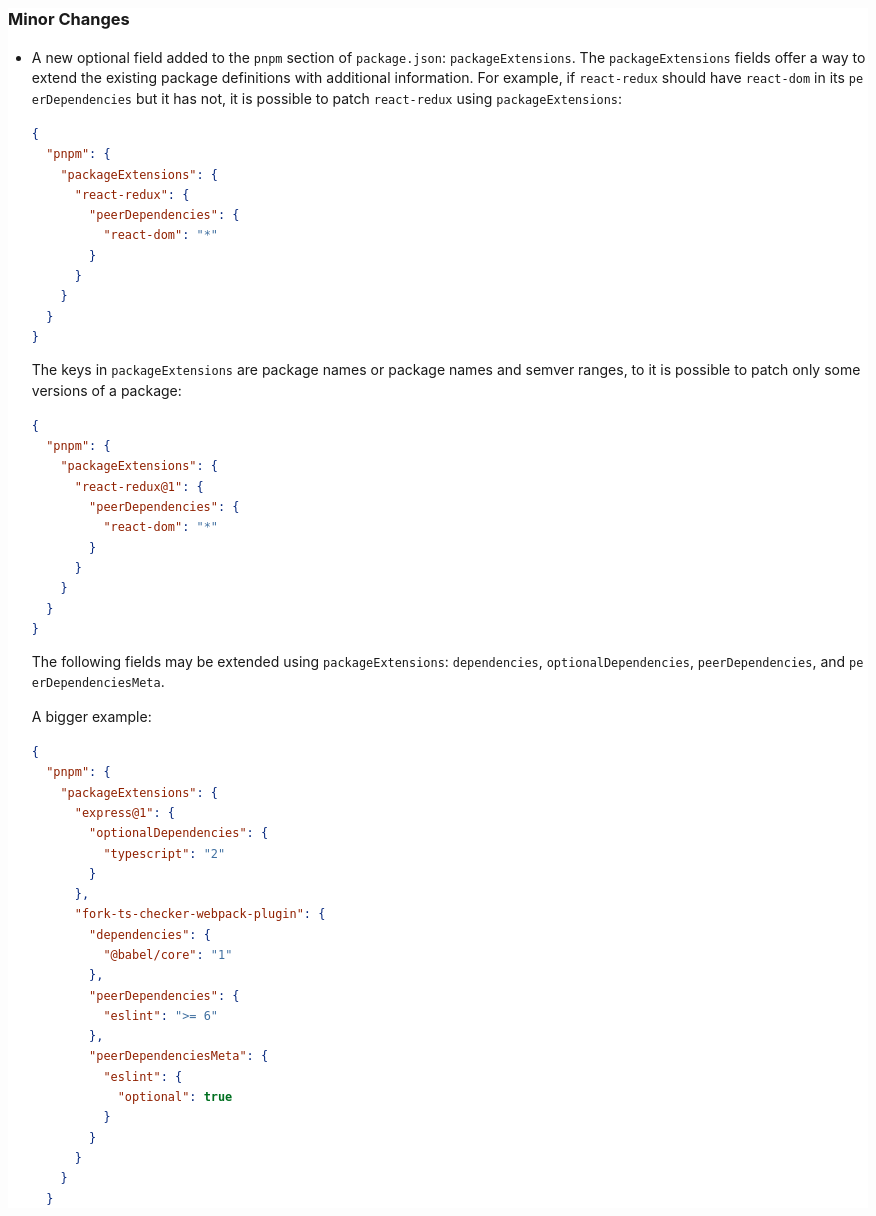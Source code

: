 ### Minor Changes

- A new optional field added to the `pnpm` section of `package.json`: `packageExtensions`. The `packageExtensions` fields offer a way to extend the existing package definitions with additional information. For example, if `react-redux` should have `react-dom` in its `peerDependencies` but it has not, it is possible to patch `react-redux` using `packageExtensions`:

  ```json
  {
    "pnpm": {
      "packageExtensions": {
        "react-redux": {
          "peerDependencies": {
            "react-dom": "*"
          }
        }
      }
    }
  }
  ```

  The keys in `packageExtensions` are package names or package names and semver ranges, to it is possible to patch only some versions of a package:

  ```json
  {
    "pnpm": {
      "packageExtensions": {
        "react-redux@1": {
          "peerDependencies": {
            "react-dom": "*"
          }
        }
      }
    }
  }
  ```

  The following fields may be extended using `packageExtensions`: `dependencies`, `optionalDependencies`, `peerDependencies`, and `peerDependenciesMeta`.

  A bigger example:

  ```json
  {
    "pnpm": {
      "packageExtensions": {
        "express@1": {
          "optionalDependencies": {
            "typescript": "2"
          }
        },
        "fork-ts-checker-webpack-plugin": {
          "dependencies": {
            "@babel/core": "1"
          },
          "peerDependencies": {
            "eslint": ">= 6"
          },
          "peerDependenciesMeta": {
            "eslint": {
              "optional": true
            }
          }
        }
      }
    }
  ```